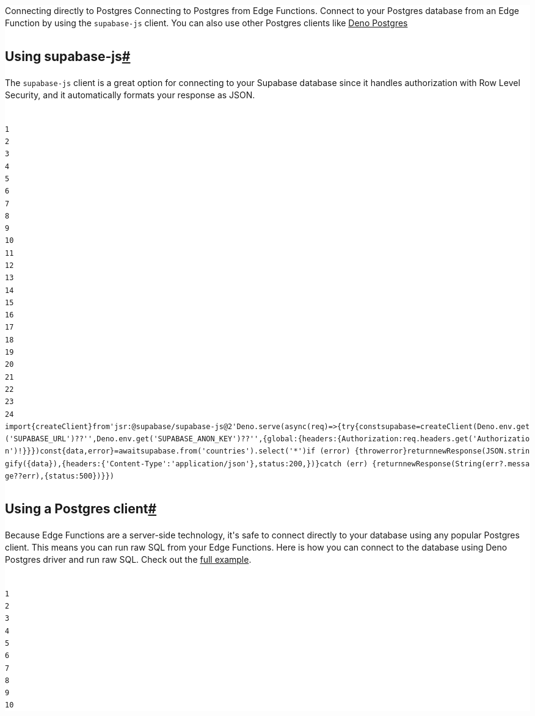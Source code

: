 
Connecting directly to Postgres
Connecting to Postgres from Edge Functions.
Connect to your Postgres database from an Edge Function by using the `supabase-js` client. You can also use other Postgres clients like [Deno Postgres](https://deno.land/x/postgres)
## Using supabase-js[#](https://supabase.com/docs/guides/functions/connect-to-postgres#using-supabase-js)
The `supabase-js` client is a great option for connecting to your Supabase database since it handles authorization with Row Level Security, and it automatically formats your response as JSON.
```

1
2
3
4
5
6
7
8
9
10
11
12
13
14
15
16
17
18
19
20
21
22
23
24
import{createClient}from'jsr:@supabase/supabase-js@2'Deno.serve(async(req)=>{try{constsupabase=createClient(Deno.env.get('SUPABASE_URL')??'',Deno.env.get('SUPABASE_ANON_KEY')??'',{global:{headers:{Authorization:req.headers.get('Authorization')!}}})const{data,error}=awaitsupabase.from('countries').select('*')if (error) {throwerror}returnnewResponse(JSON.stringify({data}),{headers:{'Content-Type':'application/json'},status:200,})}catch (err) {returnnewResponse(String(err?.message??err),{status:500})}})

```

## Using a Postgres client[#](https://supabase.com/docs/guides/functions/connect-to-postgres#using-a-postgres-client)
Because Edge Functions are a server-side technology, it's safe to connect directly to your database using any popular Postgres client. This means you can run raw SQL from your Edge Functions.
Here is how you can connect to the database using Deno Postgres driver and run raw SQL.
Check out the [full example](https://github.com/supabase/supabase/tree/master/examples/edge-functions/supabase/functions/postgres-on-the-edge).
```

1
2
3
4
5
6
7
8
9
10
```